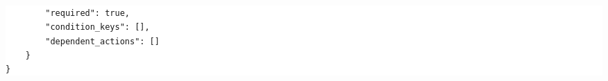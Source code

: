 ```
        "required": true,
        "condition_keys": [],
        "dependent_actions": []
    }
}
```
